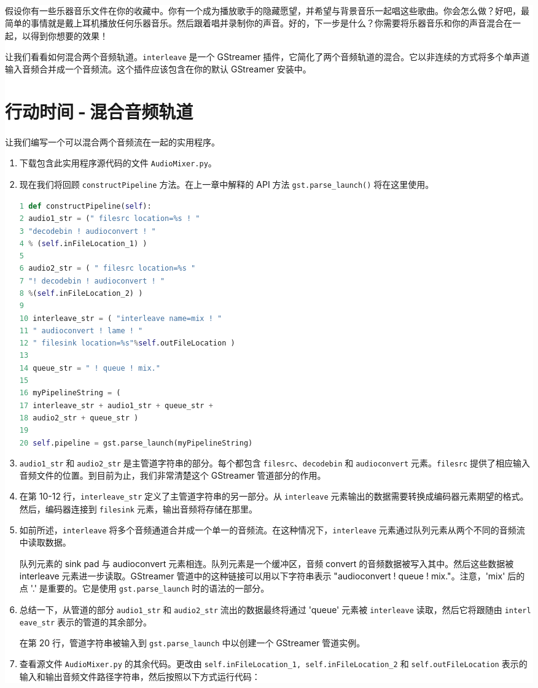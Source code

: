 假设你有一些乐器音乐文件在你的收藏中。你有一个成为播放歌手的隐藏愿望，并希望与背景音乐一起唱这些歌曲。你会怎么做？好吧，最简单的事情就是戴上耳机播放任何乐器音乐。然后跟着唱并录制你的声音。好的，下一步是什么？你需要将乐器音乐和你的声音混合在一起，以得到你想要的效果！

让我们看看如何混合两个音频轨道。`interleave` 是一个 GStreamer 插件，它简化了两个音频轨道的混合。它以非连续的方式将多个单声道输入音频合并成一个音频流。这个插件应该包含在你的默认 GStreamer 安装中。

# 行动时间 - 混合音频轨道

让我们编写一个可以混合两个音频流在一起的实用程序。

1.  下载包含此实用程序源代码的文件 `AudioMixer.py`。

1.  现在我们将回顾 `constructPipeline` 方法。在上一章中解释的 API 方法 `gst.parse_launch()` 将在这里使用。

    ```py
    1 def constructPipeline(self):
    2 audio1_str = (" filesrc location=%s ! "
    3 "decodebin ! audioconvert ! "
    4 % (self.inFileLocation_1) )
    5
    6 audio2_str = ( " filesrc location=%s "
    7 "! decodebin ! audioconvert ! "
    8 %(self.inFileLocation_2) )
    9
    10 interleave_str = ( "interleave name=mix ! "
    11 " audioconvert ! lame ! "
    12 " filesink location=%s"%self.outFileLocation )
    13
    14 queue_str = " ! queue ! mix."
    15
    16 myPipelineString = (
    17 interleave_str + audio1_str + queue_str +
    18 audio2_str + queue_str )
    19
    20 self.pipeline = gst.parse_launch(myPipelineString)

    ```

1.  `audio1_str` 和 `audio2_str` 是主管道字符串的部分。每个都包含 `filesrc`、`decodebin` 和 `audioconvert` 元素。`filesrc` 提供了相应输入音频文件的位置。到目前为止，我们非常清楚这个 GStreamer 管道部分的作用。

1.  在第 10-12 行，`interleave_str` 定义了主管道字符串的另一部分。从 `interleave` 元素输出的数据需要转换成编码器元素期望的格式。然后，编码器连接到 `filesink` 元素，输出音频将存储在那里。

1.  如前所述，`interleave` 将多个音频通道合并成一个单一的音频流。在这种情况下，`interleave` 元素通过队列元素从两个不同的音频流中读取数据。

    队列元素的 sink pad 与 audioconvert 元素相连。队列元素是一个缓冲区，音频 convert 的音频数据被写入其中。然后这些数据被 interleave 元素进一步读取。GStreamer 管道中的这种链接可以用以下字符串表示 "audioconvert ! queue ! mix."。注意，'mix' 后的点 '.' 是重要的。它是使用 `gst.parse_launch` 时的语法的一部分。

1.  总结一下，从管道的部分 `audio1_str` 和 `audio2_str` 流出的数据最终将通过 'queue' 元素被 `interleave` 读取，然后它将跟随由 `interleave_str` 表示的管道的其余部分。

    在第 20 行，管道字符串被输入到 `gst.parse_launch` 中以创建一个 GStreamer 管道实例。

1.  查看源文件 `AudioMixer.py` 的其余代码。更改由 `self.inFileLocation_1, self.inFileLocation_2` 和 `self.outFileLocation` 表示的输入和输出音频文件路径字符串，然后按照以下方式运行代码：
